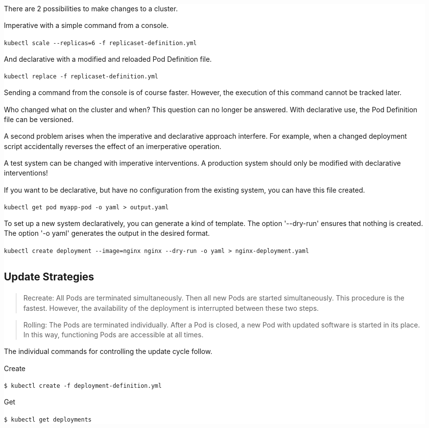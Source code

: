 There are 2 possibilities to make changes to a cluster.

Imperative with a simple command from a console.

```console
kubectl scale --replicas=6 -f replicaset-definition.yml
```

And declarative with a modified and reloaded Pod Definition file.

```console
kubectl replace -f replicaset-definition.yml
```

Sending a command from the console is of course faster. However, the execution of this command cannot be tracked later.

Who changed what on the cluster and when? This question can no longer be answered. With declarative use, the Pod Definition file can be versioned.

A second problem arises when the imperative and declarative approach interfere. For example, when a changed deployment script accidentally reverses the effect of an imerperative operation.

A test system can be changed with imperative interventions. A production system should only be modified with declarative interventions!

If you want to be declarative, but have no configuration from the existing system, you can have this file created.

```console
kubectl get pod myapp-pod -o yaml > output.yaml
```

To set up a new system declaratively, you can generate a kind of template. The option '--dry-run' ensures that nothing is created. The option '-o yaml' generates the output in the desired format.

```console
kubectl create deployment --image=nginx nginx --dry-run -o yaml > nginx-deployment.yaml
```

## Update Strategies

> Recreate: All Pods are terminated simultaneously. Then all new Pods are started simultaneously. This procedure is the fastest. However, the availability of the deployment is interrupted between these two steps.
 
> Rolling: The Pods are terminated individually. After a Pod is closed, a new Pod with updated software is started in its place. In this way, functioning Pods are accessible at all times.

The individual commands for controlling the update cycle follow.

Create

```console
$ kubectl create -f deployment-definition.yml
```

Get

```console
$ kubectl get deployments
```
